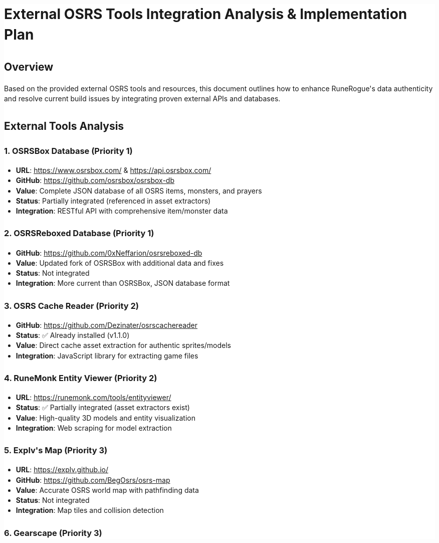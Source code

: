 # External OSRS Tools Integration Analysis & Implementation Plan

## Overview

Based on the provided external OSRS tools and resources, this document outlines how to enhance RuneRogue's data authenticity and resolve current build issues by integrating proven external APIs and databases.

## External Tools Analysis

### 1. **OSRSBox Database** (Priority 1)

- **URL**: <https://www.osrsbox.com/> & <https://api.osrsbox.com/>
- **GitHub**: <https://github.com/osrsbox/osrsbox-db>
- **Value**: Complete JSON database of all OSRS items, monsters, and prayers
- **Status**: Partially integrated (referenced in asset extractors)
- **Integration**: RESTful API with comprehensive item/monster data

### 2. **OSRSReboxed Database** (Priority 1)

- **GitHub**: <https://github.com/0xNeffarion/osrsreboxed-db>
- **Value**: Updated fork of OSRSBox with additional data and fixes
- **Status**: Not integrated
- **Integration**: More current than OSRSBox, JSON database format

### 3. **OSRS Cache Reader** (Priority 2)

- **GitHub**: <https://github.com/Dezinater/osrscachereader>
- **Status**: ✅ Already installed (v1.1.0)
- **Value**: Direct cache asset extraction for authentic sprites/models
- **Integration**: JavaScript library for extracting game files

### 4. **RuneMonk Entity Viewer** (Priority 2)

- **URL**: <https://runemonk.com/tools/entityviewer/>
- **Status**: ✅ Partially integrated (asset extractors exist)
- **Value**: High-quality 3D models and entity visualization
- **Integration**: Web scraping for model extraction

### 5. **Explv's Map** (Priority 3)

- **URL**: <https://explv.github.io/>
- **GitHub**: <https://github.com/BegOsrs/osrs-map>
- **Value**: Accurate OSRS world map with pathfinding data
- **Status**: Not integrated
- **Integration**: Map tiles and collision detection

### 6. **Gearscape** (Priority 3)
